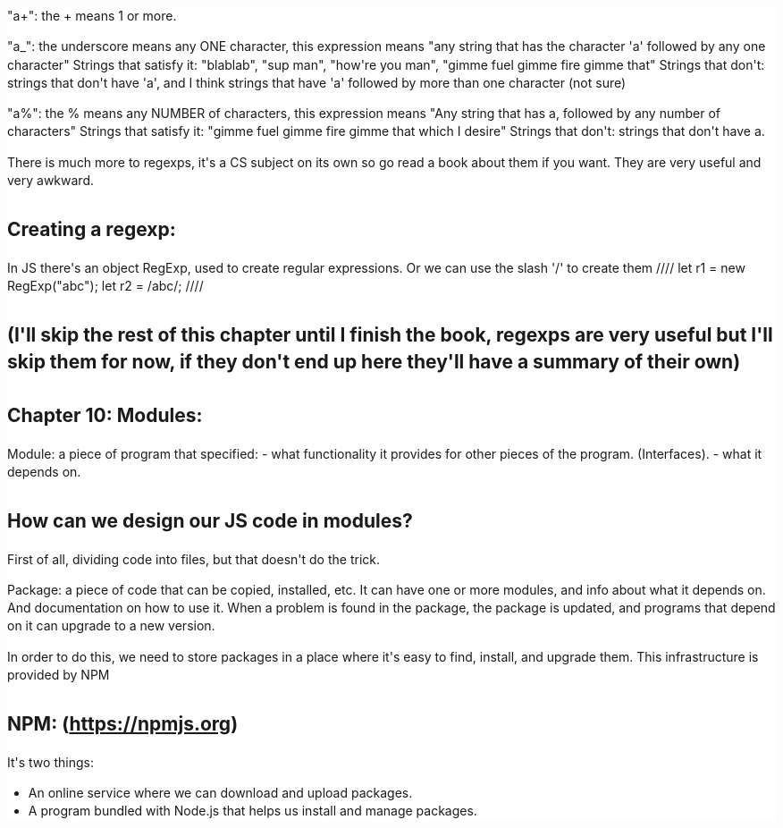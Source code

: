 "a+": the + means 1 or more.

"a_": the underscore means any ONE character, this expression means "any string that has the character 'a' followed by any one character"
    Strings that satisfy it: "blablab", "sup man", "how're you man", "gimme fuel gimme fire gimme that"
    Strings that don't: strings that don't have 'a', and I think strings that have 'a' followed by more than one character (not sure)

"a%": the % means any NUMBER of characters, this expression means "Any string that has a, followed by any number of characters"
    Strings that satisfy it: "gimme fuel gimme fire gimme that which I desire"
    Strings that don't: strings that don't have a.

There is much more to regexps, it's a CS subject on its own so go read a book about them if you want.
They are very useful and very awkward.

Creating a regexp:
------------------
In JS there's an object RegExp, used to create regular expressions.
Or we can use the slash '/' to create them
////
let r1 = new RegExp("abc");
let r2 = /abc/;
////

(I'll skip the rest of this chapter until I finish the book, regexps are very useful but I'll skip them for now, if they don't end up here they'll have a summary of their own)
-------------------------------------------------------------------------------------------------------------------------------
Chapter 10: Modules:
--------------------
Module: a piece of program that specified:
    - what functionality it provides for other pieces of the program. (Interfaces).
    - what it depends on.

How can we design our JS code in modules?
-----------------------------------------
First of all, dividing code into files, but that doesn't do the trick.

Package: a piece of code that can be copied, installed, etc.
    It can have one or more modules, and info about what it depends on.
    And documentation on how to use it.
    When a problem is found in the package, the package is updated, and programs that depend on it can upgrade to a new version.

In order to do this, we need to store packages in a place where it's easy to find, install, and upgrade them.
This infrastructure is provided by NPM

NPM: (https://npmjs.org)
----
It's two things:
- An online service where we can download and upload packages.
- A program bundled with Node.js that helps us install and manage packages.
